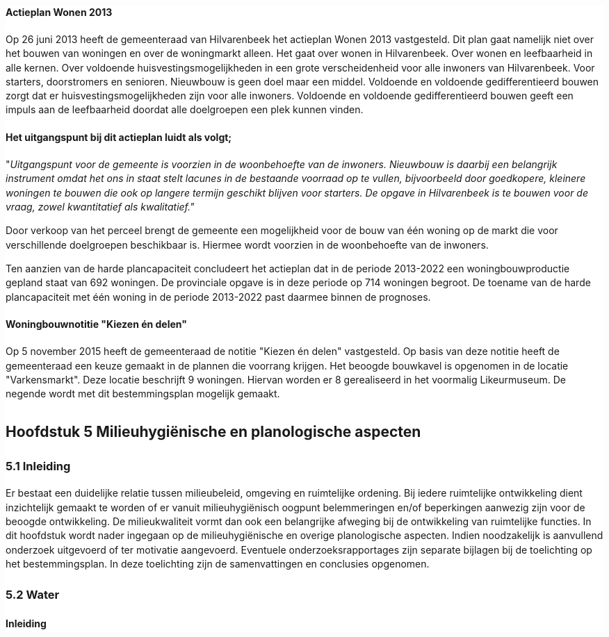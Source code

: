 #### Actieplan Wonen 2013

Op 26 juni 2013 heeft de gemeenteraad van Hilvarenbeek het actieplan Wonen 2013 vastgesteld. Dit plan gaat namelijk niet over het bouwen van woningen en over de woningmarkt alleen. Het gaat over wonen in Hilvarenbeek. Over wonen en leefbaarheid in alle kernen. Over voldoende huisvestingsmogelijkheden in een grote verscheidenheid voor alle inwoners van Hilvarenbeek. Voor starters, doorstromers en senioren. Nieuwbouw is geen doel maar een middel. Voldoende en voldoende gedifferentieerd bouwen zorgt dat er huisvestingsmogelijkheden zijn voor alle inwoners. Voldoende en voldoende gedifferentieerd bouwen geeft een impuls aan de leefbaarheid doordat alle doelgroepen een plek kunnen vinden.

#### Het uitgangspunt bij dit actieplan luidt als volgt;

"*Uitgangspunt voor de gemeente is voorzien in de woonbehoefte van de inwoners. Nieuwbouw is daarbij een belangrijk instrument omdat het ons in staat stelt lacunes in de bestaande voorraad op te vullen, bijvoorbeeld door goedkopere, kleinere woningen te bouwen die ook op langere termijn geschikt blijven voor starters. De opgave in Hilvarenbeek is te bouwen voor de vraag, zowel kwantitatief als kwalitatief."*

Door verkoop van het perceel brengt de gemeente een mogelijkheid voor de bouw van één woning op de markt die voor verschillende doelgroepen beschikbaar is. Hiermee wordt voorzien in de woonbehoefte van de inwoners.

Ten aanzien van de harde plancapaciteit concludeert het actieplan dat in de periode 2013-2022 een woningbouwproductie gepland staat van 692 woningen. De provinciale opgave is in deze periode op 714 woningen begroot. De toename van de harde plancapaciteit met één woning in de periode 2013-2022 past daarmee binnen de prognoses.

#### Woningbouwnotitie "Kiezen én delen"

Op 5 november 2015 heeft de gemeenteraad de notitie "Kiezen én delen" vastgesteld. Op basis van deze notitie heeft de gemeenteraad een keuze gemaakt in de plannen die voorrang krijgen. Het beoogde bouwkavel is opgenomen in de locatie "Varkensmarkt". Deze locatie beschrijft 9 woningen. Hiervan worden er 8 gerealiseerd in het voormalig Likeurmuseum. De negende wordt met dit bestemmingsplan mogelijk gemaakt.

## **Hoofdstuk 5 Milieuhygiënische en planologische aspecten**

### **5.1 Inleiding**

Er bestaat een duidelijke relatie tussen milieubeleid, omgeving en ruimtelijke ordening. Bij iedere ruimtelijke ontwikkeling dient inzichtelijk gemaakt te worden of er vanuit milieuhygiënisch oogpunt belemmeringen en/of beperkingen aanwezig zijn voor de beoogde ontwikkeling. De milieukwaliteit vormt dan ook een belangrijke afweging bij de ontwikkeling van ruimtelijke functies. In dit hoofdstuk wordt nader ingegaan op de milieuhygiënische en overige planologische aspecten. Indien noodzakelijk is aanvullend onderzoek uitgevoerd of ter motivatie aangevoerd. Eventuele onderzoeksrapportages zijn separate bijlagen bij de toelichting op het bestemmingsplan. In deze toelichting zijn de samenvattingen en conclusies opgenomen.

### **5.2 Water**

#### **Inleiding**
